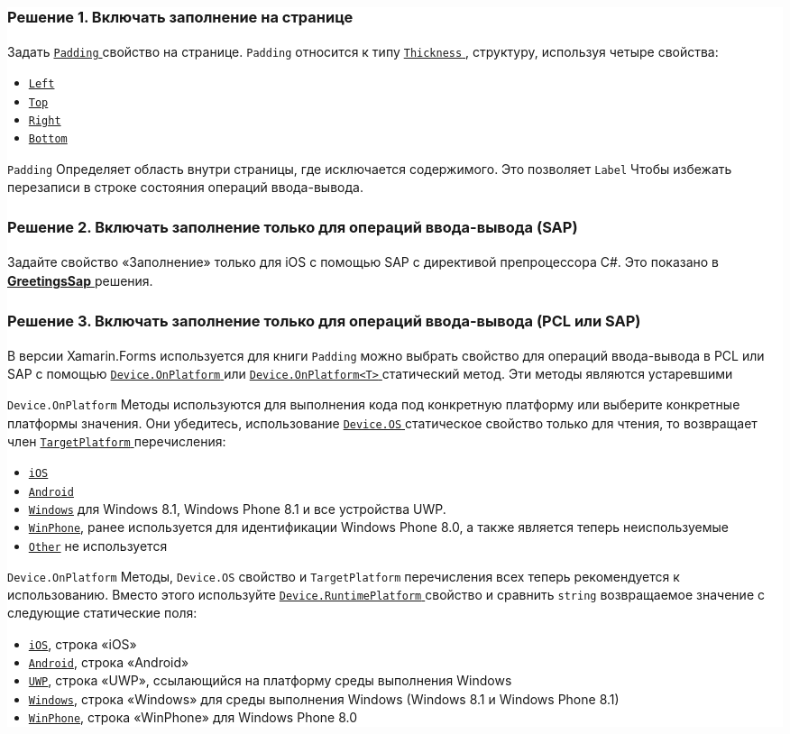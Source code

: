 ### <a name="solution-1-include-padding-on-the-page"></a>Решение 1. Включать заполнение на странице

Задать [ `Padding` ](https://developer.xamarin.com/api/property/Xamarin.Forms.Page.Padding/) свойство на странице. `Padding` относится к типу [ `Thickness` ](https://developer.xamarin.com/api/type/Xamarin.Forms.Thickness/), структуру, используя четыре свойства:

- [`Left`](https://developer.xamarin.com/api/property/Xamarin.Forms.Thickness.Left/)
- [`Top`](https://developer.xamarin.com/api/property/Xamarin.Forms.Thickness.Top/)
- [`Right`](https://developer.xamarin.com/api/property/Xamarin.Forms.Thickness.Right/)
- [`Bottom`](https://developer.xamarin.com/api/property/Xamarin.Forms.Thickness.Bottom/)

`Padding` Определяет область внутри страницы, где исключается содержимого. Это позволяет `Label` Чтобы избежать перезаписи в строке состояния операций ввода-вывода.

### <a name="solution-2-include-padding-just-for-ios-sap-only"></a>Решение 2. Включать заполнение только для операций ввода-вывода (SAP)

Задайте свойство «Заполнение» только для iOS с помощью SAP с директивой препроцессора C#. Это показано в [ **GreetingsSap** ](https://github.com/xamarin/xamarin-forms-book-samples/tree/master/Chapter02/GreetingsSap) решения.

### <a name="solution-3-include-padding-just-for-ios-pcl-or-sap"></a>Решение 3. Включать заполнение только для операций ввода-вывода (PCL или SAP)

В версии Xamarin.Forms используется для книги `Padding` можно выбрать свойство для операций ввода-вывода в PCL или SAP с помощью [ `Device.OnPlatform` ](https://developer.xamarin.com/api/member/Xamarin.Forms.Device.OnPlatform/p/System.Action/System.Action/System.Action/System.Action/) или [ `Device.OnPlatform<T>` ](https://developer.xamarin.com/api/member/Xamarin.Forms.Device.OnPlatform%7BT%7D/p/T/T/T/) статический метод. Эти методы являются устаревшими

`Device.OnPlatform` Методы используются для выполнения кода под конкретную платформу или выберите конкретные платформы значения. Они убедитесь, использование [ `Device.OS` ](https://developer.xamarin.com/api/property/Xamarin.Forms.Device.OS/) статическое свойство только для чтения, то возвращает член [ `TargetPlatform` ](https://developer.xamarin.com/api/type/Xamarin.Forms.TargetPlatform/) перечисления:

- [`iOS`](https://developer.xamarin.com/api/field/Xamarin.Forms.TargetPlatform.iOS/)
- [`Android`](https://developer.xamarin.com/api/field/Xamarin.Forms.TargetPlatform.Android/)
- [`Windows`](https://developer.xamarin.com/api/field/Xamarin.Forms.TargetPlatform.Windows/) для Windows 8.1, Windows Phone 8.1 и все устройства UWP.
- [`WinPhone`](https://developer.xamarin.com/api/field/Xamarin.Forms.TargetPlatform.WinPhone/), ранее используется для идентификации Windows Phone 8.0, а также является теперь неиспользуемые
- [`Other`](https://developer.xamarin.com/api/field/Xamarin.Forms.TargetPlatform.Other/) не используется

`Device.OnPlatform` Методы, `Device.OS` свойство и `TargetPlatform` перечисления всех теперь рекомендуется к использованию. Вместо этого используйте [ `Device.RuntimePlatform` ](https://developer.xamarin.com/api/property/Xamarin.Forms.Device.RuntimePlatform/) свойство и сравнить `string` возвращаемое значение с следующие статические поля:

- [`iOS`](https://developer.xamarin.com/api/field/Xamarin.Forms.Device.iOS/), строка «iOS» 
- [`Android`](https://developer.xamarin.com/api/field/Xamarin.Forms.Device.Android/), строка «Android»
- [`UWP`](https://developer.xamarin.com/api/field/Xamarin.Forms.Device.UWP/), строка «UWP», ссылающийся на платформу среды выполнения Windows
- [`Windows`](https://developer.xamarin.com/api/field/Xamarin.Forms.Device.Windows/), строка «Windows» для среды выполнения Windows (Windows 8.1 и Windows Phone 8.1)
- [`WinPhone`](https://developer.xamarin.com/api/field/Xamarin.Forms.Device.WinPhone/), строка «WinPhone» для Windows Phone 8.0 
